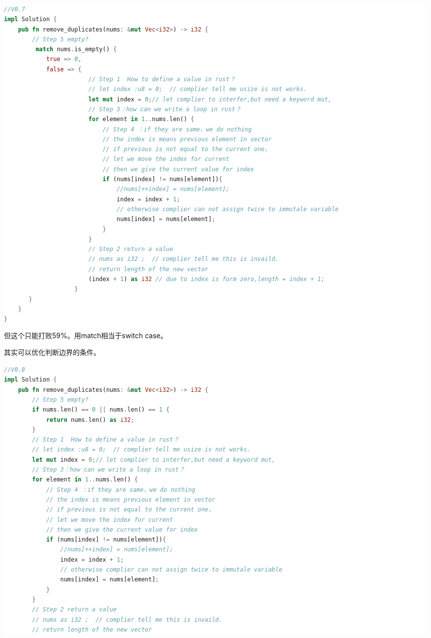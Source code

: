 ```rust
//V0.7
impl Solution {
    pub fn remove_duplicates(nums: &mut Vec<i32>) -> i32 {
	    // Step 5 empty?
         match nums.is_empty() {
            true => 0,
            false => {
                        // Step 1  How to define a value in rust？
                        // let index :u8 = 0;  // complier tell me usize is not works.
                        let mut index = 0;// let complier to interfer,but need a keyword mut, 
                        // Step 3：how can we write a loop in rust？ 
                        for element in 1..nums.len() {
                            // Step 4 ：if they are same，we do nothing
                            // the index is means previous element in vector
                            // if previous is not equal to the current one，
                            // let we move the index for current
                            // then we give the current value for index
                            if (nums[index] != nums[element]){
                                //nums[++index] = nums[element];
                                index = index + 1;   
                                // otherwise complier can not assign twice to immutale variable
                                nums[index] = nums[element];
                            }  
                        }
                        // Step 2 return a value
                        // nums as i32 ;  // complier tell me this is invaild.
                        // return length of the new vector
                        (index + 1) as i32 // due to index is form zero,length = index + 1; 
                    }
       }
    }
}
```
但这个只能打败59%。用match相当于switch case。

其实可以优化判断边界的条件。
```rust
//V0.8
impl Solution {
    pub fn remove_duplicates(nums: &mut Vec<i32>) -> i32 {
	    // Step 5 empty?
        if nums.len() == 0 || nums.len() == 1 {
            return nums.len() as i32;
        }
        // Step 1  How to define a value in rust？
        // let index :u8 = 0;  // complier tell me usize is not works.
        let mut index = 0;// let complier to interfer,but need a keyword mut, 
        // Step 3：how can we write a loop in rust？ 
        for element in 1..nums.len() {
            // Step 4 ：if they are same，we do nothing
            // the index is means previous element in vector
            // if previous is not equal to the current one，
            // let we move the index for current
            // then we give the current value for index
            if (nums[index] != nums[element]){
                //nums[++index] = nums[element];
                index = index + 1;   
                // otherwise complier can not assign twice to immutale variable
                nums[index] = nums[element];
            }  
        }
        // Step 2 return a value
        // nums as i32 ;  // complier tell me this is invaild.
        // return length of the new vector
```